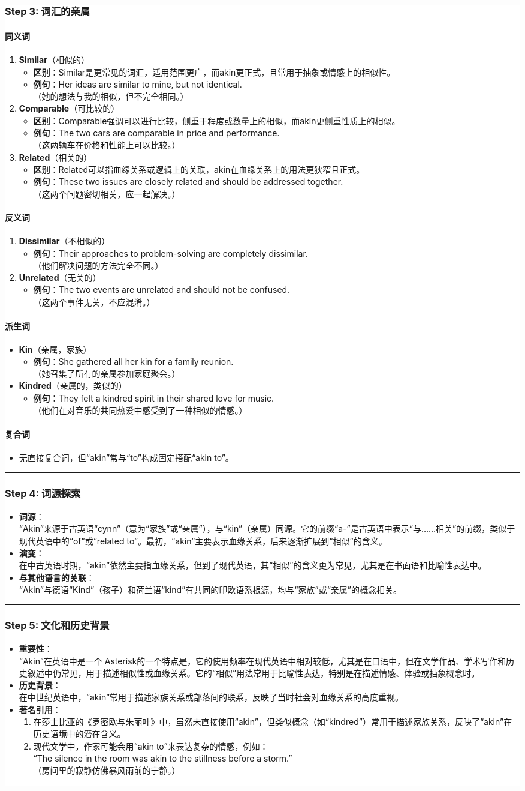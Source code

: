 
### Step 3: 词汇的亲属
#### 同义词
1. **Similar**（相似的）
   - **区别**：Similar是更常见的词汇，适用范围更广，而akin更正式，且常用于抽象或情感上的相似性。
   - **例句**：Her ideas are similar to mine, but not identical.  
     （她的想法与我的相似，但不完全相同。）
2. **Comparable**（可比较的）
   - **区别**：Comparable强调可以进行比较，侧重于程度或数量上的相似，而akin更侧重性质上的相似。
   - **例句**：The two cars are comparable in price and performance.  
     （这两辆车在价格和性能上可以比较。）
3. **Related**（相关的）
   - **区别**：Related可以指血缘关系或逻辑上的关联，akin在血缘关系上的用法更狭窄且正式。
   - **例句**：These two issues are closely related and should be addressed together.  
     （这两个问题密切相关，应一起解决。）

#### 反义词
1. **Dissimilar**（不相似的）
   - **例句**：Their approaches to problem-solving are completely dissimilar.  
     （他们解决问题的方法完全不同。）
2. **Unrelated**（无关的）
   - **例句**：The two events are unrelated and should not be confused.  
     （这两个事件无关，不应混淆。）

#### 派生词
- **Kin**（亲属，家族）
  - **例句**：She gathered all her kin for a family reunion.  
    （她召集了所有的亲属参加家庭聚会。）
- **Kindred**（亲属的，类似的）
  - **例句**：They felt a kindred spirit in their shared love for music.  
    （他们在对音乐的共同热爱中感受到了一种相似的情感。）

#### 复合词
- 无直接复合词，但“akin”常与“to”构成固定搭配“akin to”。

---

### Step 4: 词源探索
- **词源**：  
  “Akin”来源于古英语“cynn”（意为“家族”或“亲属”），与“kin”（亲属）同源。它的前缀“a-”是古英语中表示“与……相关”的前缀，类似于现代英语中的“of”或“related to”。最初，“akin”主要表示血缘关系，后来逐渐扩展到“相似”的含义。
- **演变**：  
  在中古英语时期，“akin”依然主要指血缘关系，但到了现代英语，其“相似”的含义更为常见，尤其是在书面语和比喻性表达中。
- **与其他语言的关联**：  
  “Akin”与德语“Kind”（孩子）和荷兰语“kind”有共同的印欧语系根源，均与“家族”或“亲属”的概念相关。

---

### Step 5: 文化和历史背景
- **重要性**：  
  “Akin”在英语中是一个 Asterisk的一个特点是，它的使用频率在现代英语中相对较低，尤其是在口语中，但在文学作品、学术写作和历史叙述中仍常见，用于描述相似性或血缘关系。它的“相似”用法常用于比喻性表达，特别是在描述情感、体验或抽象概念时。
- **历史背景**：  
  在中世纪英语中，“akin”常用于描述家族关系或部落间的联系，反映了当时社会对血缘关系的高度重视。
- **著名引用**：  
  1. 在莎士比亚的《罗密欧与朱丽叶》中，虽然未直接使用“akin”，但类似概念（如“kindred”）常用于描述家族关系，反映了“akin”在历史语境中的潜在含义。
  2. 现代文学中，作家可能会用“akin to”来表达复杂的情感，例如：  
     “The silence in the room was akin to the stillness before a storm.”  
     （房间里的寂静仿佛暴风雨前的宁静。）

---
